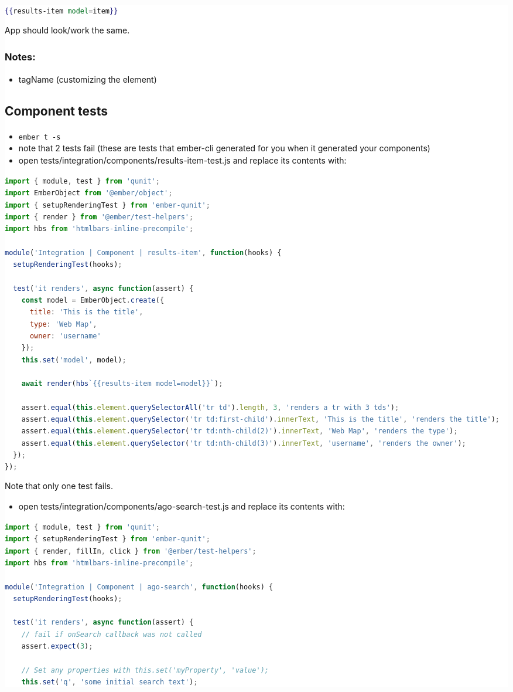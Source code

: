 ```hbs
{{results-item model=item}}
```

App should look/work the same.

### Notes:
- tagName (customizing the element)

## Component tests

- `ember t -s`
- note that 2 tests fail (these are tests that ember-cli generated for you when it generated your components)
- open tests/integration/components/results-item-test.js and replace its contents with:

```js
import { module, test } from 'qunit';
import EmberObject from '@ember/object';
import { setupRenderingTest } from 'ember-qunit';
import { render } from '@ember/test-helpers';
import hbs from 'htmlbars-inline-precompile';

module('Integration | Component | results-item', function(hooks) {
  setupRenderingTest(hooks);

  test('it renders', async function(assert) {
    const model = EmberObject.create({
      title: 'This is the title',
      type: 'Web Map',
      owner: 'username'
    });
    this.set('model', model);

    await render(hbs`{{results-item model=model}}`);

    assert.equal(this.element.querySelectorAll('tr td').length, 3, 'renders a tr with 3 tds');
    assert.equal(this.element.querySelector('tr td:first-child').innerText, 'This is the title', 'renders the title');
    assert.equal(this.element.querySelector('tr td:nth-child(2)').innerText, 'Web Map', 'renders the type');
    assert.equal(this.element.querySelector('tr td:nth-child(3)').innerText, 'username', 'renders the owner');
  });
});
```

Note that only one test fails.

- open tests/integration/components/ago-search-test.js and replace its contents with:

```js
import { module, test } from 'qunit';
import { setupRenderingTest } from 'ember-qunit';
import { render, fillIn, click } from '@ember/test-helpers';
import hbs from 'htmlbars-inline-precompile';

module('Integration | Component | ago-search', function(hooks) {
  setupRenderingTest(hooks);

  test('it renders', async function(assert) {
    // fail if onSearch callback was not called
    assert.expect(3);

    // Set any properties with this.set('myProperty', 'value');
    this.set('q', 'some initial search text');
```